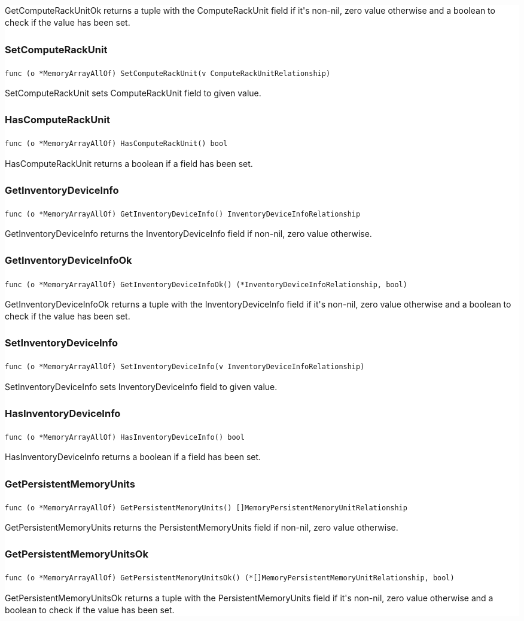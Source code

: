 GetComputeRackUnitOk returns a tuple with the ComputeRackUnit field if it's non-nil, zero value otherwise
and a boolean to check if the value has been set.

### SetComputeRackUnit

`func (o *MemoryArrayAllOf) SetComputeRackUnit(v ComputeRackUnitRelationship)`

SetComputeRackUnit sets ComputeRackUnit field to given value.

### HasComputeRackUnit

`func (o *MemoryArrayAllOf) HasComputeRackUnit() bool`

HasComputeRackUnit returns a boolean if a field has been set.

### GetInventoryDeviceInfo

`func (o *MemoryArrayAllOf) GetInventoryDeviceInfo() InventoryDeviceInfoRelationship`

GetInventoryDeviceInfo returns the InventoryDeviceInfo field if non-nil, zero value otherwise.

### GetInventoryDeviceInfoOk

`func (o *MemoryArrayAllOf) GetInventoryDeviceInfoOk() (*InventoryDeviceInfoRelationship, bool)`

GetInventoryDeviceInfoOk returns a tuple with the InventoryDeviceInfo field if it's non-nil, zero value otherwise
and a boolean to check if the value has been set.

### SetInventoryDeviceInfo

`func (o *MemoryArrayAllOf) SetInventoryDeviceInfo(v InventoryDeviceInfoRelationship)`

SetInventoryDeviceInfo sets InventoryDeviceInfo field to given value.

### HasInventoryDeviceInfo

`func (o *MemoryArrayAllOf) HasInventoryDeviceInfo() bool`

HasInventoryDeviceInfo returns a boolean if a field has been set.

### GetPersistentMemoryUnits

`func (o *MemoryArrayAllOf) GetPersistentMemoryUnits() []MemoryPersistentMemoryUnitRelationship`

GetPersistentMemoryUnits returns the PersistentMemoryUnits field if non-nil, zero value otherwise.

### GetPersistentMemoryUnitsOk

`func (o *MemoryArrayAllOf) GetPersistentMemoryUnitsOk() (*[]MemoryPersistentMemoryUnitRelationship, bool)`

GetPersistentMemoryUnitsOk returns a tuple with the PersistentMemoryUnits field if it's non-nil, zero value otherwise
and a boolean to check if the value has been set.
